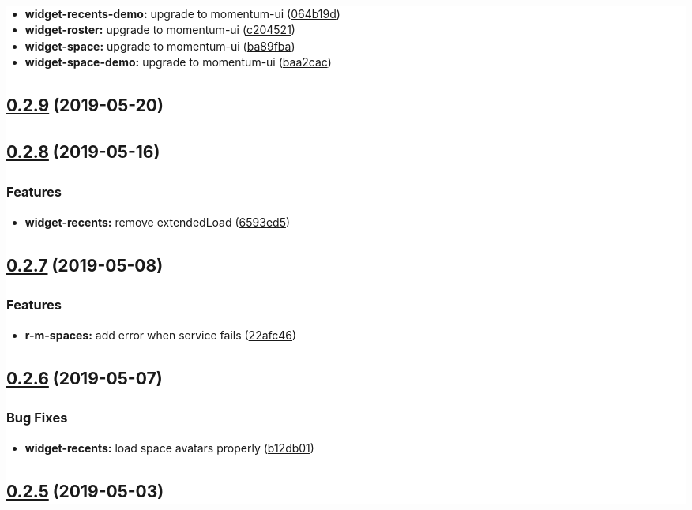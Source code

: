* **widget-recents-demo:** upgrade to momentum-ui ([064b19d](https://github.com/webex/react-widgets/commit/064b19d))
* **widget-roster:** upgrade to momentum-ui ([c204521](https://github.com/webex/react-widgets/commit/c204521))
* **widget-space:** upgrade to momentum-ui ([ba89fba](https://github.com/webex/react-widgets/commit/ba89fba))
* **widget-space-demo:** upgrade to momentum-ui ([baa2cac](https://github.com/webex/react-widgets/commit/baa2cac))



<a name="0.2.9"></a>
## [0.2.9](https://github.com/webex/react-widgets/compare/v0.2.8...v0.2.9) (2019-05-20)



<a name="0.2.8"></a>
## [0.2.8](https://github.com/webex/react-widgets/compare/v0.2.7...v0.2.8) (2019-05-16)


### Features

* **widget-recents:** remove extendedLoad ([6593ed5](https://github.com/webex/react-widgets/commit/6593ed5))



<a name="0.2.7"></a>
## [0.2.7](https://github.com/webex/react-widgets/compare/v0.2.6...v0.2.7) (2019-05-08)


### Features

* **r-m-spaces:** add error when service fails ([22afc46](https://github.com/webex/react-widgets/commit/22afc46))



<a name="0.2.6"></a>
## [0.2.6](https://github.com/webex/react-widgets/compare/v0.2.5...v0.2.6) (2019-05-07)


### Bug Fixes

* **widget-recents:** load space avatars properly ([b12db01](https://github.com/webex/react-widgets/commit/b12db01))



<a name="0.2.5"></a>
## [0.2.5](https://github.com/webex/react-widgets/compare/v0.2.4...v0.2.5) (2019-05-03)
